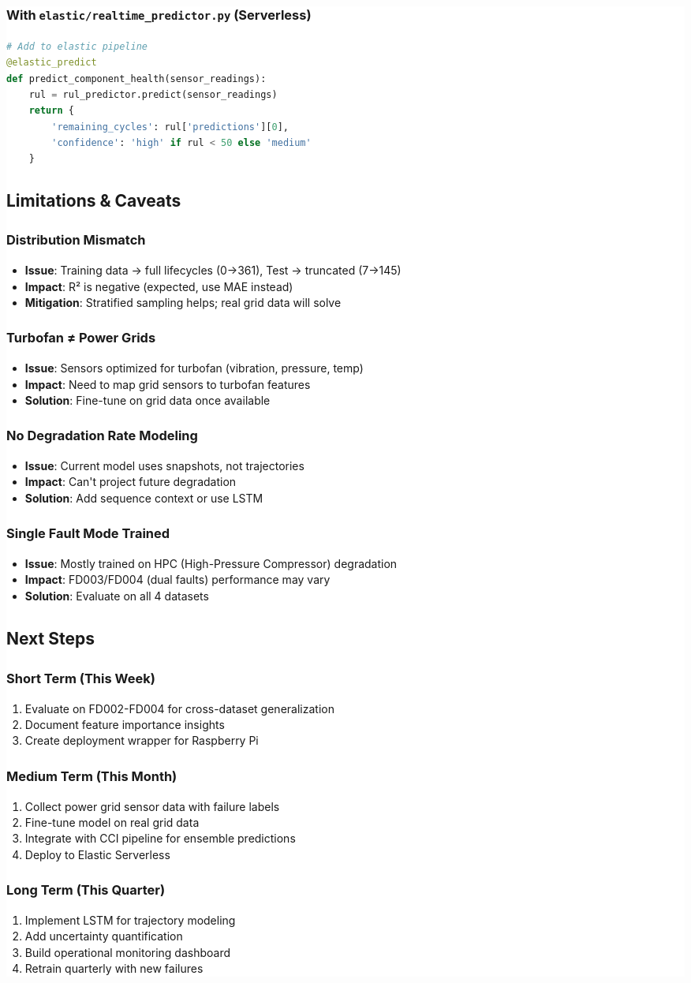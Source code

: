 ### With `elastic/realtime_predictor.py` (Serverless)

```python
# Add to elastic pipeline
@elastic_predict
def predict_component_health(sensor_readings):
    rul = rul_predictor.predict(sensor_readings)
    return {
        'remaining_cycles': rul['predictions'][0],
        'confidence': 'high' if rul < 50 else 'medium'
    }
```

## Limitations & Caveats

### Distribution Mismatch
- **Issue**: Training data → full lifecycles (0→361), Test → truncated (7→145)
- **Impact**: R² is negative (expected, use MAE instead)
- **Mitigation**: Stratified sampling helps; real grid data will solve

### Turbofan ≠ Power Grids
- **Issue**: Sensors optimized for turbofan (vibration, pressure, temp)
- **Impact**: Need to map grid sensors to turbofan features
- **Solution**: Fine-tune on grid data once available

### No Degradation Rate Modeling
- **Issue**: Current model uses snapshots, not trajectories
- **Impact**: Can't project future degradation
- **Solution**: Add sequence context or use LSTM

### Single Fault Mode Trained
- **Issue**: Mostly trained on HPC (High-Pressure Compressor) degradation
- **Impact**: FD003/FD004 (dual faults) performance may vary
- **Solution**: Evaluate on all 4 datasets

## Next Steps

### Short Term (This Week)
1. Evaluate on FD002-FD004 for cross-dataset generalization
2. Document feature importance insights
3. Create deployment wrapper for Raspberry Pi

### Medium Term (This Month)
1. Collect power grid sensor data with failure labels
2. Fine-tune model on real grid data
3. Integrate with CCI pipeline for ensemble predictions
4. Deploy to Elastic Serverless

### Long Term (This Quarter)
1. Implement LSTM for trajectory modeling
2. Add uncertainty quantification
3. Build operational monitoring dashboard
4. Retrain quarterly with new failures
